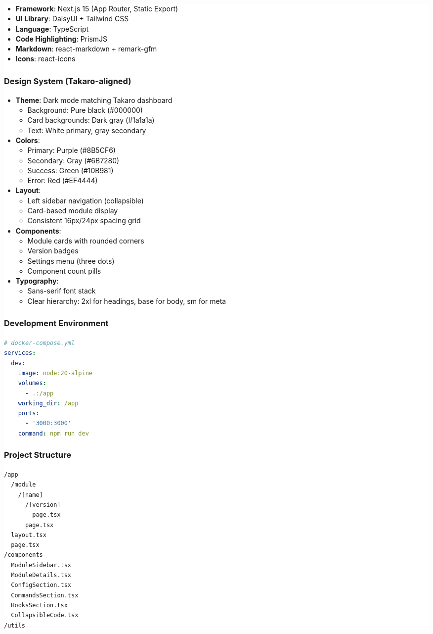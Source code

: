 - **Framework**: Next.js 15 (App Router, Static Export)
- **UI Library**: DaisyUI + Tailwind CSS
- **Language**: TypeScript
- **Code Highlighting**: PrismJS
- **Markdown**: react-markdown + remark-gfm
- **Icons**: react-icons

### Design System (Takaro-aligned)

- **Theme**: Dark mode matching Takaro dashboard
  - Background: Pure black (#000000)
  - Card backgrounds: Dark gray (#1a1a1a)
  - Text: White primary, gray secondary
- **Colors**:
  - Primary: Purple (#8B5CF6)
  - Secondary: Gray (#6B7280)
  - Success: Green (#10B981)
  - Error: Red (#EF4444)
- **Layout**:
  - Left sidebar navigation (collapsible)
  - Card-based module display
  - Consistent 16px/24px spacing grid
- **Components**:
  - Module cards with rounded corners
  - Version badges
  - Settings menu (three dots)
  - Component count pills
- **Typography**:
  - Sans-serif font stack
  - Clear hierarchy: 2xl for headings, base for body, sm for meta

### Development Environment

```yaml
# docker-compose.yml
services:
  dev:
    image: node:20-alpine
    volumes:
      - .:/app
    working_dir: /app
    ports:
      - '3000:3000'
    command: npm run dev
```

### Project Structure

```
/app
  /module
    /[name]
      /[version]
        page.tsx
      page.tsx
  layout.tsx
  page.tsx
/components
  ModuleSidebar.tsx
  ModuleDetails.tsx
  ConfigSection.tsx
  CommandsSection.tsx
  HooksSection.tsx
  CollapsibleCode.tsx
/utils
```